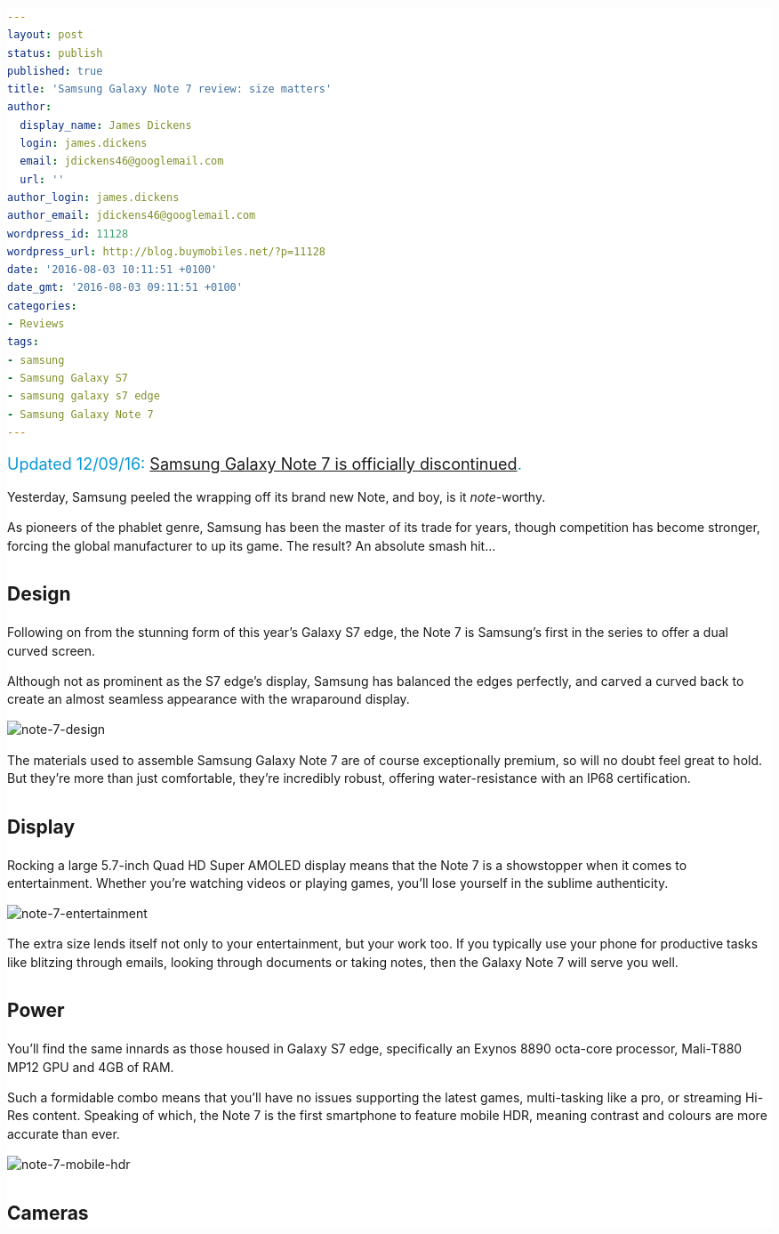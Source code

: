```yaml
---
layout: post
status: publish
published: true
title: 'Samsung Galaxy Note 7 review: size matters'
author:
  display_name: James Dickens
  login: james.dickens
  email: jdickens46@googlemail.com
  url: ''
author_login: james.dickens
author_email: jdickens46@googlemail.com
wordpress_id: 11128
wordpress_url: http://blog.buymobiles.net/?p=11128
date: '2016-08-03 10:11:51 +0100'
date_gmt: '2016-08-03 09:11:51 +0100'
categories:
- Reviews
tags:
- samsung
- Samsung Galaxy S7
- samsung galaxy s7 edge
- Samsung Galaxy Note 7
---
```

<p><span class="postStandFirst" style="color: #0896d5; line-height: 26px; font-size: 18px;">Updated 12/09/16: <a href="http://blog.buymobiles.net/news/samsung-galaxy-note-7-sales-postponed">Samsung Galaxy Note 7 is officially discontinued</a>.</span></p>
<p>Yesterday, Samsung peeled the wrapping off its brand new Note, and boy, is it <em>note</em>-worthy.</p>
<p>As pioneers of the phablet genre, Samsung has been the master of its trade for years, though competition has become stronger, forcing the global manufacturer to up its game. The result? An absolute smash hit&hellip;</p>
<h2>Design</h2>
<p>Following on from the stunning form of this year&rsquo;s Galaxy S7 edge, the Note 7 is Samsung&rsquo;s first in the series to offer a dual curved screen.</p>
<p>Although not as prominent as the S7 edge&rsquo;s display, Samsung has balanced the edges perfectly, and carved a curved back to create an almost seamless appearance with the wraparound display.</p>
<p><img class="aligncenter wp-image-11130" src="https://a1comms-blog-buymobiles.storage.googleapis.com/2016/08/note-7-design.jpg" alt="note-7-design" width="600" height="257" /></p>
<p>The materials used to assemble Samsung Galaxy Note 7 are of course exceptionally premium, so will no doubt feel great to hold. But they&rsquo;re more than just comfortable, they&rsquo;re incredibly robust, offering water-resistance with&nbsp;an IP68 certification.</p>
<h2>Display</h2>
<p>Rocking a large 5.7-inch Quad HD Super AMOLED display means that the Note 7 is a showstopper when it comes to entertainment. Whether you&rsquo;re watching videos or playing games, you&rsquo;ll lose yourself in the sublime authenticity.</p>
<p><img class="aligncenter wp-image-11132" src="https://a1comms-blog-buymobiles.storage.googleapis.com/2016/08/note-7-entertainment.jpg" alt="note-7-entertainment" width="600" height="261" /></p>
<p>The extra size lends itself not only to your entertainment, but your work too. If you typically use your phone for productive tasks like blitzing through emails, looking through documents or taking notes, then the Galaxy Note 7 will serve you well.</p>
<h2>Power</h2>
<p>You&rsquo;ll find the same innards as those housed in Galaxy S7 edge, specifically an Exynos 8890 octa-core processor, Mali-T880 MP12 GPU and 4GB of RAM.</p>
<p>Such a formidable combo means that you&rsquo;ll have no issues supporting the latest games, multi-tasking like a pro, or streaming Hi-Res content. Speaking of which, the Note 7 is the first smartphone to feature mobile HDR, meaning contrast and colours are more accurate than ever.</p>
<p><img class="aligncenter wp-image-11137" src="https://a1comms-blog-buymobiles.storage.googleapis.com/2016/08/note-7-mobile-hdr.jpg" alt="note-7-mobile-hdr" width="600" height="261" /></p>
<h2>Cameras</h2>